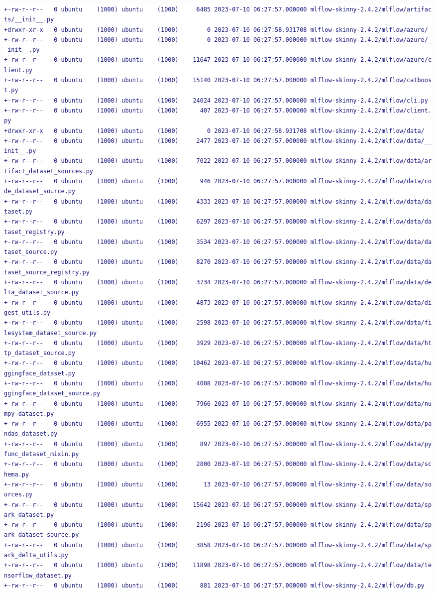 ```diff
+-rw-r--r--   0 ubuntu    (1000) ubuntu    (1000)     6485 2023-07-10 06:27:57.000000 mlflow-skinny-2.4.2/mlflow/artifacts/__init__.py
+drwxr-xr-x   0 ubuntu    (1000) ubuntu    (1000)        0 2023-07-10 06:27:58.931708 mlflow-skinny-2.4.2/mlflow/azure/
+-rw-r--r--   0 ubuntu    (1000) ubuntu    (1000)        0 2023-07-10 06:27:57.000000 mlflow-skinny-2.4.2/mlflow/azure/__init__.py
+-rw-r--r--   0 ubuntu    (1000) ubuntu    (1000)    11647 2023-07-10 06:27:57.000000 mlflow-skinny-2.4.2/mlflow/azure/client.py
+-rw-r--r--   0 ubuntu    (1000) ubuntu    (1000)    15140 2023-07-10 06:27:57.000000 mlflow-skinny-2.4.2/mlflow/catboost.py
+-rw-r--r--   0 ubuntu    (1000) ubuntu    (1000)    24024 2023-07-10 06:27:57.000000 mlflow-skinny-2.4.2/mlflow/cli.py
+-rw-r--r--   0 ubuntu    (1000) ubuntu    (1000)      407 2023-07-10 06:27:57.000000 mlflow-skinny-2.4.2/mlflow/client.py
+drwxr-xr-x   0 ubuntu    (1000) ubuntu    (1000)        0 2023-07-10 06:27:58.931708 mlflow-skinny-2.4.2/mlflow/data/
+-rw-r--r--   0 ubuntu    (1000) ubuntu    (1000)     2477 2023-07-10 06:27:57.000000 mlflow-skinny-2.4.2/mlflow/data/__init__.py
+-rw-r--r--   0 ubuntu    (1000) ubuntu    (1000)     7022 2023-07-10 06:27:57.000000 mlflow-skinny-2.4.2/mlflow/data/artifact_dataset_sources.py
+-rw-r--r--   0 ubuntu    (1000) ubuntu    (1000)      946 2023-07-10 06:27:57.000000 mlflow-skinny-2.4.2/mlflow/data/code_dataset_source.py
+-rw-r--r--   0 ubuntu    (1000) ubuntu    (1000)     4333 2023-07-10 06:27:57.000000 mlflow-skinny-2.4.2/mlflow/data/dataset.py
+-rw-r--r--   0 ubuntu    (1000) ubuntu    (1000)     6297 2023-07-10 06:27:57.000000 mlflow-skinny-2.4.2/mlflow/data/dataset_registry.py
+-rw-r--r--   0 ubuntu    (1000) ubuntu    (1000)     3534 2023-07-10 06:27:57.000000 mlflow-skinny-2.4.2/mlflow/data/dataset_source.py
+-rw-r--r--   0 ubuntu    (1000) ubuntu    (1000)     8270 2023-07-10 06:27:57.000000 mlflow-skinny-2.4.2/mlflow/data/dataset_source_registry.py
+-rw-r--r--   0 ubuntu    (1000) ubuntu    (1000)     3734 2023-07-10 06:27:57.000000 mlflow-skinny-2.4.2/mlflow/data/delta_dataset_source.py
+-rw-r--r--   0 ubuntu    (1000) ubuntu    (1000)     4873 2023-07-10 06:27:57.000000 mlflow-skinny-2.4.2/mlflow/data/digest_utils.py
+-rw-r--r--   0 ubuntu    (1000) ubuntu    (1000)     2598 2023-07-10 06:27:57.000000 mlflow-skinny-2.4.2/mlflow/data/filesystem_dataset_source.py
+-rw-r--r--   0 ubuntu    (1000) ubuntu    (1000)     3929 2023-07-10 06:27:57.000000 mlflow-skinny-2.4.2/mlflow/data/http_dataset_source.py
+-rw-r--r--   0 ubuntu    (1000) ubuntu    (1000)    10462 2023-07-10 06:27:57.000000 mlflow-skinny-2.4.2/mlflow/data/huggingface_dataset.py
+-rw-r--r--   0 ubuntu    (1000) ubuntu    (1000)     4008 2023-07-10 06:27:57.000000 mlflow-skinny-2.4.2/mlflow/data/huggingface_dataset_source.py
+-rw-r--r--   0 ubuntu    (1000) ubuntu    (1000)     7966 2023-07-10 06:27:57.000000 mlflow-skinny-2.4.2/mlflow/data/numpy_dataset.py
+-rw-r--r--   0 ubuntu    (1000) ubuntu    (1000)     6955 2023-07-10 06:27:57.000000 mlflow-skinny-2.4.2/mlflow/data/pandas_dataset.py
+-rw-r--r--   0 ubuntu    (1000) ubuntu    (1000)      897 2023-07-10 06:27:57.000000 mlflow-skinny-2.4.2/mlflow/data/pyfunc_dataset_mixin.py
+-rw-r--r--   0 ubuntu    (1000) ubuntu    (1000)     2800 2023-07-10 06:27:57.000000 mlflow-skinny-2.4.2/mlflow/data/schema.py
+-rw-r--r--   0 ubuntu    (1000) ubuntu    (1000)       13 2023-07-10 06:27:57.000000 mlflow-skinny-2.4.2/mlflow/data/sources.py
+-rw-r--r--   0 ubuntu    (1000) ubuntu    (1000)    15642 2023-07-10 06:27:57.000000 mlflow-skinny-2.4.2/mlflow/data/spark_dataset.py
+-rw-r--r--   0 ubuntu    (1000) ubuntu    (1000)     2196 2023-07-10 06:27:57.000000 mlflow-skinny-2.4.2/mlflow/data/spark_dataset_source.py
+-rw-r--r--   0 ubuntu    (1000) ubuntu    (1000)     3858 2023-07-10 06:27:57.000000 mlflow-skinny-2.4.2/mlflow/data/spark_delta_utils.py
+-rw-r--r--   0 ubuntu    (1000) ubuntu    (1000)    11898 2023-07-10 06:27:57.000000 mlflow-skinny-2.4.2/mlflow/data/tensorflow_dataset.py
+-rw-r--r--   0 ubuntu    (1000) ubuntu    (1000)      881 2023-07-10 06:27:57.000000 mlflow-skinny-2.4.2/mlflow/db.py
```